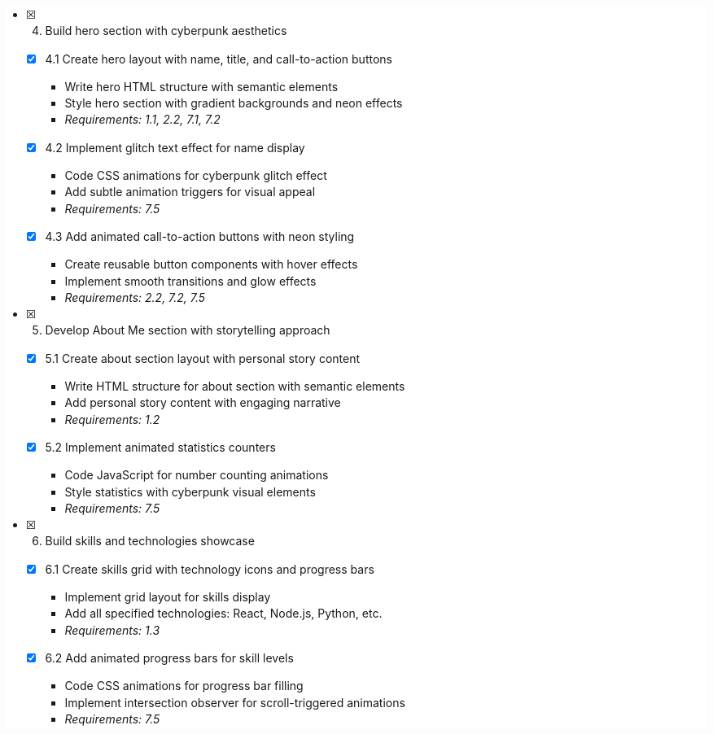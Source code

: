 - [x] 4. Build hero section with cyberpunk aesthetics





  - [x] 4.1 Create hero layout with name, title, and call-to-action buttons


    - Write hero HTML structure with semantic elements
    - Style hero section with gradient backgrounds and neon effects
    - _Requirements: 1.1, 2.2, 7.1, 7.2_

  - [x] 4.2 Implement glitch text effect for name display


    - Code CSS animations for cyberpunk glitch effect
    - Add subtle animation triggers for visual appeal
    - _Requirements: 7.5_

  - [x] 4.3 Add animated call-to-action buttons with neon styling


    - Create reusable button components with hover effects
    - Implement smooth transitions and glow effects
    - _Requirements: 2.2, 7.2, 7.5_

- [x] 5. Develop About Me section with storytelling approach





  - [x] 5.1 Create about section layout with personal story content


    - Write HTML structure for about section with semantic elements
    - Add personal story content with engaging narrative
    - _Requirements: 1.2_

  - [x] 5.2 Implement animated statistics counters


    - Code JavaScript for number counting animations
    - Style statistics with cyberpunk visual elements
    - _Requirements: 7.5_

- [x] 6. Build skills and technologies showcase





  - [x] 6.1 Create skills grid with technology icons and progress bars


    - Implement grid layout for skills display
    - Add all specified technologies: React, Node.js, Python, etc.
    - _Requirements: 1.3_

  - [x] 6.2 Add animated progress bars for skill levels


    - Code CSS animations for progress bar filling
    - Implement intersection observer for scroll-triggered animations
    - _Requirements: 7.5_
